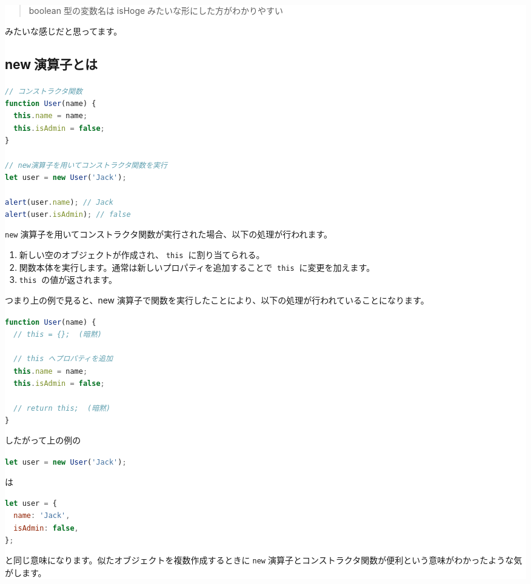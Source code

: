 > boolean 型の変数名は isHoge みたいな形にした方がわかりやすい

みたいな感じだと思ってます。

## new 演算子とは

```javascript:sample.js
// コンストラクタ関数
function User(name) {
  this.name = name;
  this.isAdmin = false;
}

// new演算子を用いてコンストラクタ関数を実行
let user = new User('Jack');

alert(user.name); // Jack
alert(user.isAdmin); // false
```

`new` 演算子を用いてコンストラクタ関数が実行された場合、以下の処理が行われます。

1. 新しい空のオブジェクトが作成され、 `this`  に割り当てられる。
2. 関数本体を実行します。通常は新しいプロパティを追加することで  `this`  に変更を加えます。
3. `this`  の値が返されます。

つまり上の例で見ると、new 演算子で関数を実行したことにより、以下の処理が行われていることになります。

```javascript
function User(name) {
  // this = {};  (暗黙)

  // this へプロパティを追加
  this.name = name;
  this.isAdmin = false;

  // return this;  (暗黙)
}
```

したがって上の例の

```javascript
let user = new User('Jack');
```

は

```javascript
let user = {
  name: 'Jack',
  isAdmin: false,
};
```

と同じ意味になります。似たオブジェクトを複数作成するときに `new` 演算子とコンストラクタ関数が便利という意味がわかったような気がします。
